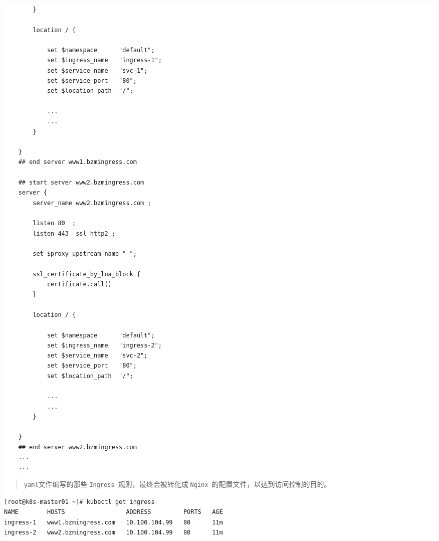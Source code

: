 ```shell
		}
		
		location / {
			
			set $namespace      "default";
			set $ingress_name   "ingress-1";
			set $service_name   "svc-1";
			set $service_port   "80";
			set $location_path  "/";
			
			...
			...
		}
		
	}
	## end server www1.bzmingress.com
	
	## start server www2.bzmingress.com
	server {
		server_name www2.bzmingress.com ;
		
		listen 80  ;
		listen 443  ssl http2 ;
		
		set $proxy_upstream_name "-";
		
		ssl_certificate_by_lua_block {
			certificate.call()
		}
		
		location / {
			
			set $namespace      "default";
			set $ingress_name   "ingress-2";
			set $service_name   "svc-2";
			set $service_port   "80";
			set $location_path  "/";
			
			...
			...
		}
		
	}
	## end server www2.bzmingress.com
	...
	...
```

> `yaml`文件编写的那些 `Ingress `规则，最终会被转化成 `Nginx `的配置文件，以达到访问控制的目的。

```shell
[root@k8s-master01 ~]# kubectl get ingress
NAME        HOSTS                 ADDRESS         PORTS   AGE
ingress-1   www1.bzmingress.com   10.100.104.99   80      11m
ingress-2   www2.bzmingress.com   10.100.104.99   80      11m

```
